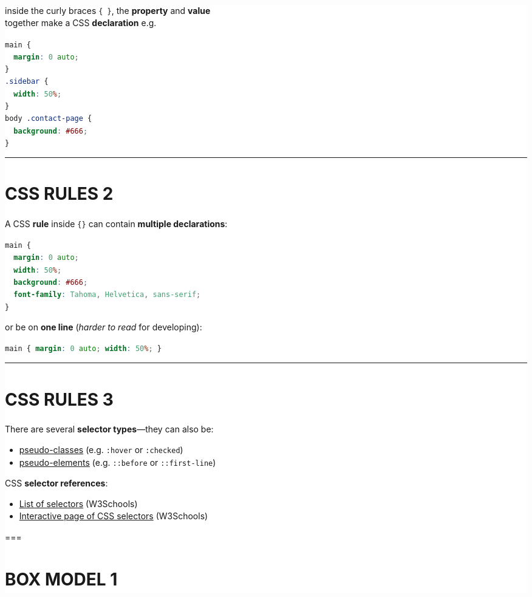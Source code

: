 inside the curly braces `{ }`, the **property** and **value**  
together make a CSS **declaration** e.g.

```css
main {
  margin: 0 auto;
}
.sidebar {
  width: 50%;
}
body .contact-page {
  background: #666;
}
```

---

# CSS RULES **2**

A CSS **rule** inside `{}` can contain **multiple declarations**:


```css
main {
  margin: 0 auto;
  width: 50%;
  background: #666;
  font-family: Tahoma, Helvetica, sans-serif;
}
```

or be on **one line** (*harder to read* for developing):

```css
main { margin: 0 auto; width: 50%; }
```

---

# CSS RULES **3**

There are several **selector types**—they can also be:

- [pseudo-classes](https://developer.mozilla.org/en-US/docs/Web/CSS/Pseudo-classes) (e.g. `:hover` or `:checked`)
- [pseudo-elements](https://developer.mozilla.org/en-US/docs/Web/CSS/Pseudo-elements) (e.g. `::before` or `::first-line`)

CSS **selector references**:

- [List of selectors](http://www.w3schools.com/cssref/css_selectors.asp) (W3Schools)
- [Interactive page of CSS selectors](http://www.w3schools.com/cssref/trysel.asp) (W3Schools)

===

# BOX MODEL **1**
